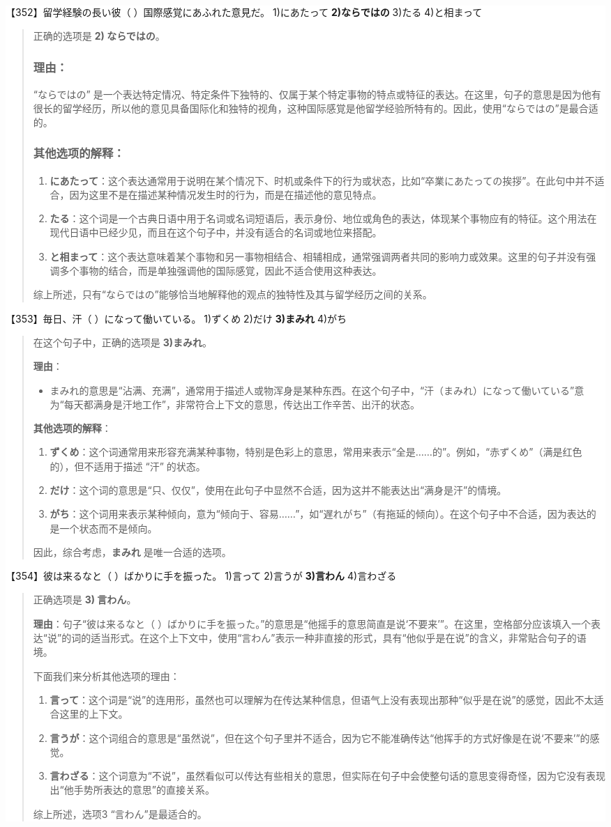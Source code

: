 【352】留学経験の長い彼（ ）国際感覚にあふれた意見だ。
   1)にあたって **2)ならではの** 3)たる 4)と相まって

> 正确的选项是 **2) ならではの**。
> 
> ### 理由：
> “ならではの” 是一个表达特定情况、特定条件下独特的、仅属于某个特定事物的特点或特征的表达。在这里，句子的意思是因为他有很长的留学经历，所以他的意见具备国际化和独特的视角，这种国际感覚是他留学经验所特有的。因此，使用“ならではの”是最合适的。
> 
> ### 其他选项的解释：
> 1) **にあたって**：这个表达通常用于说明在某个情况下、时机或条件下的行为或状态，比如“卒業にあたっての挨拶”。在此句中并不适合，因为这里不是在描述某种情况发生时的行为，而是在描述他的意见特点。
> 
> 3) **たる**：这个词是一个古典日语中用于名词或名词短语后，表示身份、地位或角色的表达，体现某个事物应有的特征。这个用法在现代日语中已经少见，而且在这个句子中，并没有适合的名词或地位来搭配。
> 
> 4) **と相まって**：这个表达意味着某个事物和另一事物相结合、相辅相成，通常强调两者共同的影响力或效果。这里的句子并没有强调多个事物的结合，而是单独强调他的国际感覚，因此不适合使用这种表达。
> 
> 综上所述，只有“ならではの”能够恰当地解释他的观点的独特性及其与留学经历之间的关系。

【353】毎日、汗（ ）になって働いている。
   1)ずくめ 2)だけ **3)まみれ** 4)がち

> 在这个句子中，正确的选项是 **3)まみれ**。
> 
> **理由**：
> - まみれ的意思是“沾满、充满”，通常用于描述人或物浑身是某种东西。在这个句子中，“汗（まみれ）になって働いている”意为“每天都满身是汗地工作”，非常符合上下文的意思，传达出工作辛苦、出汗的状态。
> 
> **其他选项的解释**：
> 1) **ずくめ**：这个词通常用来形容充满某种事物，特别是色彩上的意思，常用来表示“全是……的”。例如，“赤ずくめ”（满是红色的），但不适用于描述 “汗” 的状态。
>    
> 2) **だけ**：这个词的意思是“只、仅仅”，使用在此句子中显然不合适，因为这并不能表达出“满身是汗”的情境。
> 
> 4) **がち**：这个词用来表示某种倾向，意为“倾向于、容易……”，如“遅れがち”（有拖延的倾向）。在这个句子中不合适，因为表达的是一个状态而不是倾向。
> 
> 因此，综合考虑，**まみれ** 是唯一合适的选项。

【354】彼は来るなと（ ）ばかりに手を振った。
   1)言って 2)言うが **3)言わん** 4)言わざる

> 正确选项是 **3) 言わん**。
> 
> **理由**：句子“彼は来るなと（ ）ばかりに手を振った。”的意思是“他摇手的意思简直是说‘不要来’”。在这里，空格部分应该填入一个表达“说”的词的适当形式。在这个上下文中，使用“言わん”表示一种非直接的形式，具有“他似乎是在说”的含义，非常贴合句子的语境。
> 
> 下面我们来分析其他选项的理由：
> 
> 1) **言って**：这个词是“说”的连用形，虽然也可以理解为在传达某种信息，但语气上没有表现出那种“似乎是在说”的感觉，因此不太适合这里的上下文。
> 
> 2) **言うが**：这个词组合的意思是“虽然说”，但在这个句子里并不适合，因为它不能准确传达“他挥手的方式好像是在说‘不要来’”的感觉。
> 
> 4) **言わざる**：这个词意为“不说”，虽然看似可以传达有些相关的意思，但实际在句子中会使整句话的意思变得奇怪，因为它没有表现出“他手势所表达的意思”的直接关系。
> 
> 综上所述，选项3 “言わん”是最适合的。
